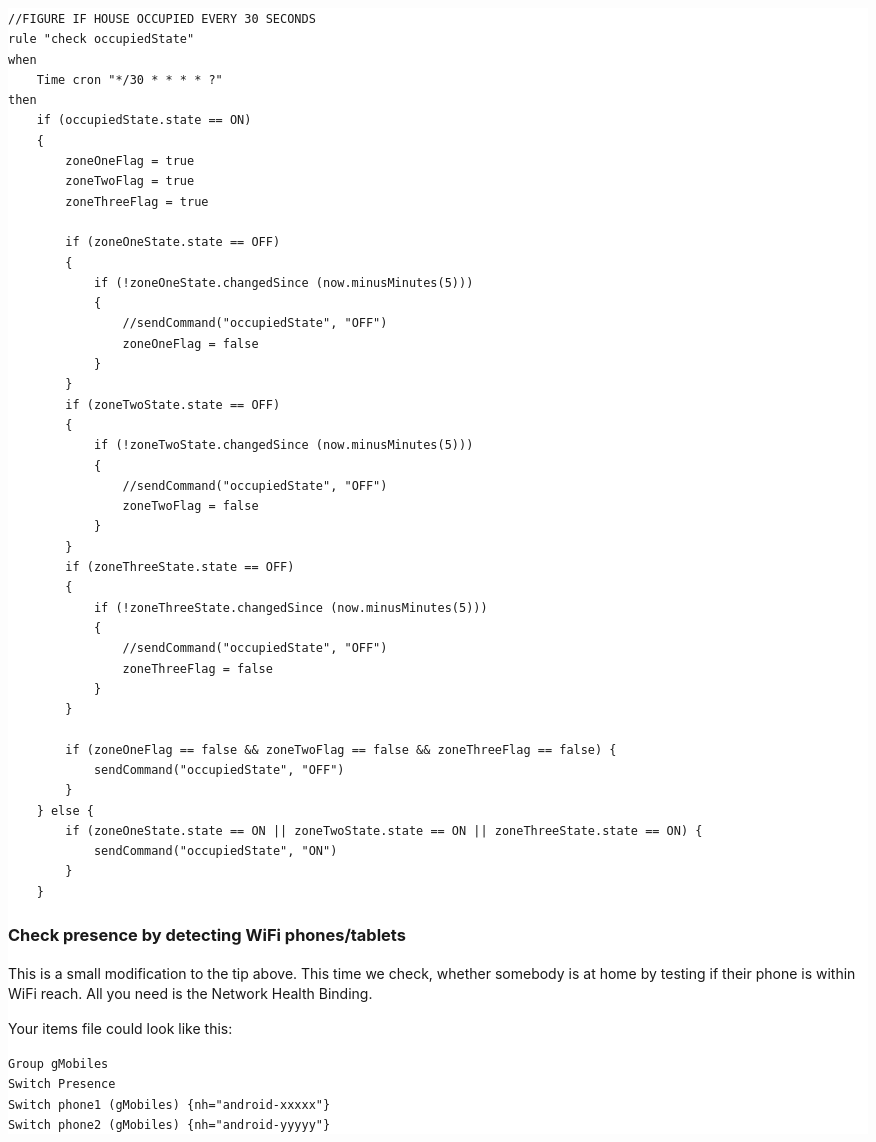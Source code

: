     //FIGURE IF HOUSE OCCUPIED EVERY 30 SECONDS
    rule "check occupiedState"
    when
    	Time cron "*/30 * * * * ?"
    then
    	if (occupiedState.state == ON)
    	{
    		zoneOneFlag = true
    		zoneTwoFlag = true
    		zoneThreeFlag = true
    
    		if (zoneOneState.state == OFF)
    		{
    			if (!zoneOneState.changedSince (now.minusMinutes(5)))
    			{
    				//sendCommand("occupiedState", "OFF")
    				zoneOneFlag = false
    			}
    		}
    		if (zoneTwoState.state == OFF)
    		{
    			if (!zoneTwoState.changedSince (now.minusMinutes(5)))
    			{
    				//sendCommand("occupiedState", "OFF")
    				zoneTwoFlag = false
    			}
    		}
    		if (zoneThreeState.state == OFF)
    		{
    			if (!zoneThreeState.changedSince (now.minusMinutes(5)))
    			{
    				//sendCommand("occupiedState", "OFF")
    				zoneThreeFlag = false
    			}
    		}
    
    		if (zoneOneFlag == false && zoneTwoFlag == false && zoneThreeFlag == false) {
    			sendCommand("occupiedState", "OFF")
    		}
    	} else {
    		if (zoneOneState.state == ON || zoneTwoState.state == ON || zoneThreeState.state == ON) {
    			sendCommand("occupiedState", "ON")
    		}
    	}

### Check presence by detecting WiFi phones/tablets
This is a small modification to the tip above. This time we check, whether somebody is at home by testing if their phone is within WiFi reach.
All you need is the Network Health Binding.

Your items file could look like this:

    Group gMobiles
    Switch Presence
    Switch phone1 (gMobiles) {nh="android-xxxxx"}
    Switch phone2 (gMobiles) {nh="android-yyyyy"}
